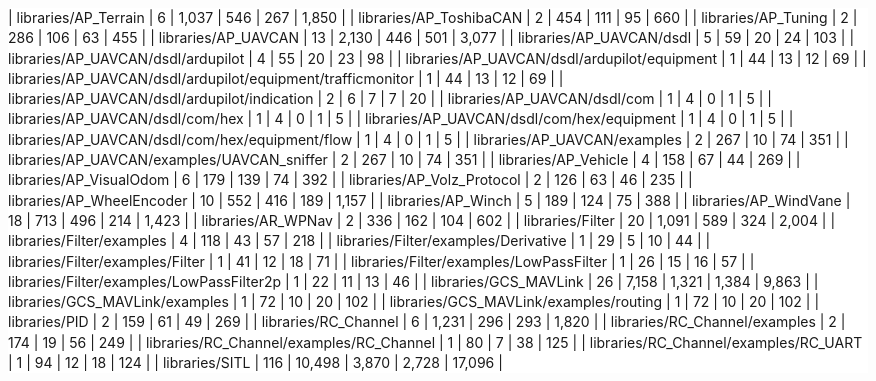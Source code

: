 | libraries/AP_Terrain | 6 | 1,037 | 546 | 267 | 1,850 |
| libraries/AP_ToshibaCAN | 2 | 454 | 111 | 95 | 660 |
| libraries/AP_Tuning | 2 | 286 | 106 | 63 | 455 |
| libraries/AP_UAVCAN | 13 | 2,130 | 446 | 501 | 3,077 |
| libraries/AP_UAVCAN/dsdl | 5 | 59 | 20 | 24 | 103 |
| libraries/AP_UAVCAN/dsdl/ardupilot | 4 | 55 | 20 | 23 | 98 |
| libraries/AP_UAVCAN/dsdl/ardupilot/equipment | 1 | 44 | 13 | 12 | 69 |
| libraries/AP_UAVCAN/dsdl/ardupilot/equipment/trafficmonitor | 1 | 44 | 13 | 12 | 69 |
| libraries/AP_UAVCAN/dsdl/ardupilot/indication | 2 | 6 | 7 | 7 | 20 |
| libraries/AP_UAVCAN/dsdl/com | 1 | 4 | 0 | 1 | 5 |
| libraries/AP_UAVCAN/dsdl/com/hex | 1 | 4 | 0 | 1 | 5 |
| libraries/AP_UAVCAN/dsdl/com/hex/equipment | 1 | 4 | 0 | 1 | 5 |
| libraries/AP_UAVCAN/dsdl/com/hex/equipment/flow | 1 | 4 | 0 | 1 | 5 |
| libraries/AP_UAVCAN/examples | 2 | 267 | 10 | 74 | 351 |
| libraries/AP_UAVCAN/examples/UAVCAN_sniffer | 2 | 267 | 10 | 74 | 351 |
| libraries/AP_Vehicle | 4 | 158 | 67 | 44 | 269 |
| libraries/AP_VisualOdom | 6 | 179 | 139 | 74 | 392 |
| libraries/AP_Volz_Protocol | 2 | 126 | 63 | 46 | 235 |
| libraries/AP_WheelEncoder | 10 | 552 | 416 | 189 | 1,157 |
| libraries/AP_Winch | 5 | 189 | 124 | 75 | 388 |
| libraries/AP_WindVane | 18 | 713 | 496 | 214 | 1,423 |
| libraries/AR_WPNav | 2 | 336 | 162 | 104 | 602 |
| libraries/Filter | 20 | 1,091 | 589 | 324 | 2,004 |
| libraries/Filter/examples | 4 | 118 | 43 | 57 | 218 |
| libraries/Filter/examples/Derivative | 1 | 29 | 5 | 10 | 44 |
| libraries/Filter/examples/Filter | 1 | 41 | 12 | 18 | 71 |
| libraries/Filter/examples/LowPassFilter | 1 | 26 | 15 | 16 | 57 |
| libraries/Filter/examples/LowPassFilter2p | 1 | 22 | 11 | 13 | 46 |
| libraries/GCS_MAVLink | 26 | 7,158 | 1,321 | 1,384 | 9,863 |
| libraries/GCS_MAVLink/examples | 1 | 72 | 10 | 20 | 102 |
| libraries/GCS_MAVLink/examples/routing | 1 | 72 | 10 | 20 | 102 |
| libraries/PID | 2 | 159 | 61 | 49 | 269 |
| libraries/RC_Channel | 6 | 1,231 | 296 | 293 | 1,820 |
| libraries/RC_Channel/examples | 2 | 174 | 19 | 56 | 249 |
| libraries/RC_Channel/examples/RC_Channel | 1 | 80 | 7 | 38 | 125 |
| libraries/RC_Channel/examples/RC_UART | 1 | 94 | 12 | 18 | 124 |
| libraries/SITL | 116 | 10,498 | 3,870 | 2,728 | 17,096 |